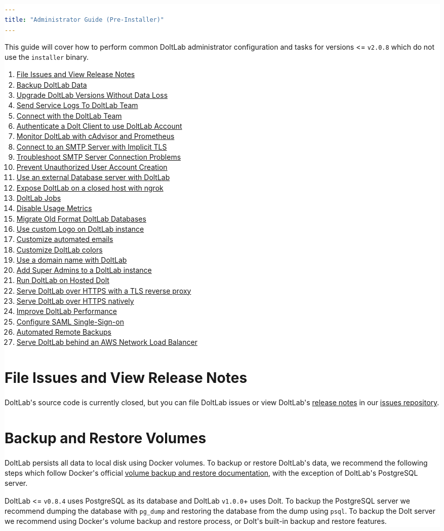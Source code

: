 ```yaml
---
title: "Administrator Guide (Pre-Installer)"
---
```


This guide will cover how to perform common DoltLab administrator configuration and tasks for versions <= `v2.0.8` which do not use the `installer` binary.

1. [File Issues and View Release Notes](#issues-release-notes)
2. [Backup DoltLab Data](#backup-restore-volumes)
3. [Upgrade DoltLab Versions Without Data Loss](#upgrade-doltlab)
4. [Send Service Logs To DoltLab Team](#send-service-logs)
5. [Connect with the DoltLab Team](#connect-with-doltlab-team)
6. [Authenticate a Dolt Client to use DoltLab Account](#auth-dolt-client)
7. [Monitor DoltLab with cAdvisor and Prometheus](#prometheus)
8. [Connect to an SMTP Server with Implicit TLS](#smtp-implicit-tls)
9. [Troubleshoot SMTP Server Connection Problems](#troubleshoot-smtp-connection)
10. [Prevent Unauthorized User Account Creation](#prevent-unauthorized-users)
11. [Use an external Database server with DoltLab](#use-external-database)
12. [Expose DoltLab on a closed host with ngrok](#expose-doltlab-ngrok)
13. [DoltLab Jobs](#doltlab-jobs)
14. [Disable Usage Metrics](#disable-metrics)
15. [Migrate Old Format DoltLab Databases](#migrate-doltlab-databases)
16. [Use custom Logo on DoltLab instance](#use-custom-logo)
17. [Customize automated emails](#customize-automated-emails)
18. [Customize DoltLab colors](#customize-colors)
19. [Use a domain name with DoltLab](#use-domain)
20. [Add Super Admins to a DoltLab instance](#add-super-admins)
21. [Run DoltLab on Hosted Dolt](#doltlab-hosted-dolt)
22. [Serve DoltLab over HTTPS with a TLS reverse proxy](#doltlab-https-proxy)
23. [Serve DoltLab over HTTPS natively](#doltlab-https-natively)
24. [Improve DoltLab Performance](#doltlab-performance)
25. [Configure SAML Single-Sign-on](#doltlab-single-sign-on)
26. [Automated Remote Backups](#doltlab-automated-backups)
27. [Serve DoltLab behind an AWS Network Load Balancer](#doltlab-aws-nlb)

<h1 id="issues-release-notes">File Issues and View Release Notes</h1>

DoltLab's source code is currently closed, but you can file DoltLab issues or view DoltLab's [release notes](https://github.com/dolthub/doltlab-issues/releases) in our [issues repository](https://github.com/dolthub/doltlab-issues).

<h1 id="backup-restore-volumes">Backup and Restore Volumes</h1>

DoltLab persists all data to local disk using Docker volumes. To backup or restore DoltLab's data, we recommend the following steps which follow Docker's official [volume backup and restore documentation](https://docs.docker.com/storage/volumes/#back-up-restore-or-migrate-data-volumes), with the exception of DoltLab's PostgreSQL server.

DoltLab <= `v0.8.4` uses PostgreSQL as its database and DoltLab `v1.0.0`+ uses Dolt. To backup the PostgreSQL server we recommend dumping the database with `pg_dump` and restoring the database from the dump using `psql`. To backup the Dolt server we recommend using Docker's volume backup and restore process, or Dolt's built-in backup and restore features.
